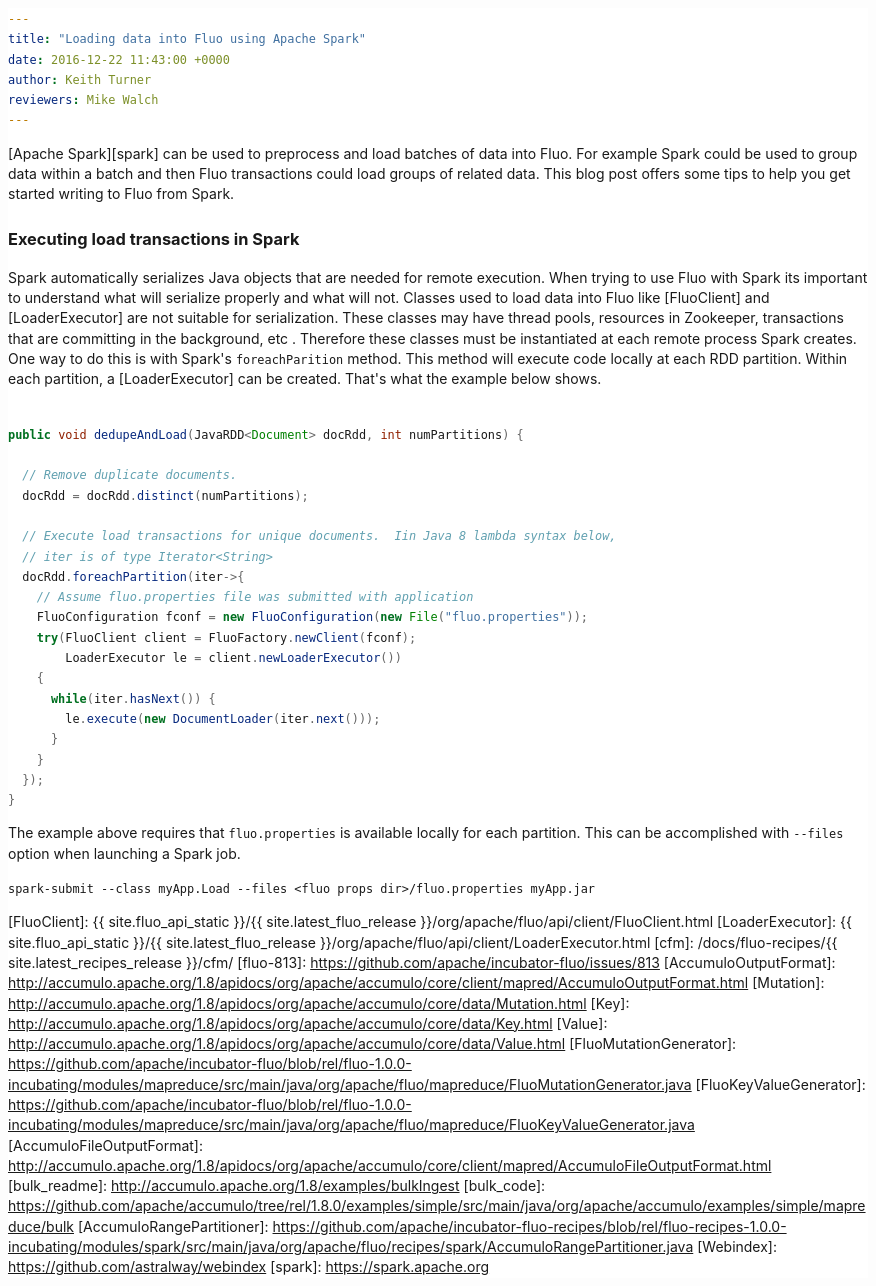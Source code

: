 ```yaml
---
title: "Loading data into Fluo using Apache Spark"
date: 2016-12-22 11:43:00 +0000
author: Keith Turner
reviewers: Mike Walch
---
```


[Apache Spark][spark] can be used to preprocess and load batches of data into Fluo.  For example
Spark could be used to group data within a batch and then Fluo transactions could load groups of
related data. This blog post offers some tips to help you get started writing to Fluo from Spark.

### Executing load transactions in Spark

Spark automatically serializes Java objects that are needed for remote execution.  When trying to
use Fluo with Spark its important to understand what will serialize properly and what will not.
Classes used to load data into Fluo like [FluoClient] and [LoaderExecutor] are not suitable for
serialization.  These classes may have thread pools, resources in Zookeeper, transactions that are
committing in the background, etc .  Therefore these classes must be instantiated at each remote process
Spark creates.  One way to do this is with Spark's `foreachParition` method.  This method will
execute code locally at each RDD partition. Within each partition, a [LoaderExecutor]
can be created.  That's what the example below shows. 

```java
 
public void dedupeAndLoad(JavaRDD<Document> docRdd, int numPartitions) {  

  // Remove duplicate documents.
  docRdd = docRdd.distinct(numPartitions);
  
  // Execute load transactions for unique documents.  Iin Java 8 lambda syntax below, 
  // iter is of type Iterator<String>
  docRdd.foreachPartition(iter->{
    // Assume fluo.properties file was submitted with application
    FluoConfiguration fconf = new FluoConfiguration(new File("fluo.properties"));
    try(FluoClient client = FluoFactory.newClient(fconf); 
        LoaderExecutor le = client.newLoaderExecutor())
    {
      while(iter.hasNext()) {
        le.execute(new DocumentLoader(iter.next()));
      }
    }
  });
}
```

The example above requires that `fluo.properties` is available locally for each
partition.  This can be accomplished with `--files` option when launching a Spark job.

```
spark-submit --class myApp.Load --files <fluo props dir>/fluo.properties myApp.jar
```


[FluoClient]: {{ site.fluo_api_static }}/{{ site.latest_fluo_release }}/org/apache/fluo/api/client/FluoClient.html
[LoaderExecutor]: {{ site.fluo_api_static }}/{{ site.latest_fluo_release }}/org/apache/fluo/api/client/LoaderExecutor.html
[cfm]: /docs/fluo-recipes/{{ site.latest_recipes_release }}/cfm/
[fluo-813]: https://github.com/apache/incubator-fluo/issues/813
[AccumuloOutputFormat]: http://accumulo.apache.org/1.8/apidocs/org/apache/accumulo/core/client/mapred/AccumuloOutputFormat.html
[Mutation]: http://accumulo.apache.org/1.8/apidocs/org/apache/accumulo/core/data/Mutation.html
[Key]: http://accumulo.apache.org/1.8/apidocs/org/apache/accumulo/core/data/Key.html
[Value]: http://accumulo.apache.org/1.8/apidocs/org/apache/accumulo/core/data/Value.html
[FluoMutationGenerator]: https://github.com/apache/incubator-fluo/blob/rel/fluo-1.0.0-incubating/modules/mapreduce/src/main/java/org/apache/fluo/mapreduce/FluoMutationGenerator.java
[FluoKeyValueGenerator]: https://github.com/apache/incubator-fluo/blob/rel/fluo-1.0.0-incubating/modules/mapreduce/src/main/java/org/apache/fluo/mapreduce/FluoKeyValueGenerator.java
[AccumuloFileOutputFormat]: http://accumulo.apache.org/1.8/apidocs/org/apache/accumulo/core/client/mapred/AccumuloFileOutputFormat.html
[bulk_readme]: http://accumulo.apache.org/1.8/examples/bulkIngest
[bulk_code]: https://github.com/apache/accumulo/tree/rel/1.8.0/examples/simple/src/main/java/org/apache/accumulo/examples/simple/mapreduce/bulk
[AccumuloRangePartitioner]: https://github.com/apache/incubator-fluo-recipes/blob/rel/fluo-recipes-1.0.0-incubating/modules/spark/src/main/java/org/apache/fluo/recipes/spark/AccumuloRangePartitioner.java
[Webindex]: https://github.com/astralway/webindex
[spark]: https://spark.apache.org